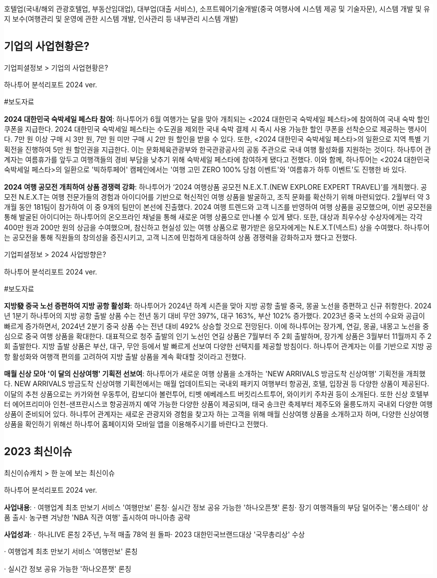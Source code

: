 호텔업(국내/해외 관광호텔업, 부동산임대업), 대부업(대출 서비스), 소프트웨어기술개발(중국 여행사에 시스템 제공 및 기술자문), 시스템 개발 및 유지 보수(여행관리 및 운영에 관한 시스템 개발, 인사관리 등 내부관리 시스템 개발)

## 기업의 사업현황은?

기업피셜정보 > 기업의 사업현황은?

하나투어 분석리포트 2024 ver.

#보도자료

**2024 대한민국 숙박세일 페스타 참여**: 하나투어가 6월 여행가는 달을 맞아 개최되는 <2024 대한민국 숙박세일 페스타>에 참여하여 국내 숙박 할인 쿠폰을 지급한다. 2024 대한민국 숙박세일 페스타는 수도권을 제외한 국내 숙박 결제 시 즉시 사용 가능한 할인 쿠폰을 선착순으로 제공하는 행사이다. 7만 원 이상 구매 시 3만 원, 7만 원 미만 구매 시 2만 원 할인을 받을 수 있다. 또한, <2024 대한민국 숙박세일 페스타>의 일환으로 지역 특별 기획전을 진행하여 5만 원 할인권을 지급한다. 이는 문화체육관광부와 한국관광공사의 공동 주관으로 국내 여행 활성화를 지원하는 것이다. 하나투어 관계자는 여름휴가를 앞두고 여행객들의 경비 부담을 낮추기 위해 숙박세일 페스타에 참여하게 됐다고 전했다. 이와 함께, 하나투어는 <2024 대한민국 숙박세일 페스타>의 일환으로 '빅하투페어' 캠페인에서는 '여행 고민 ZERO 100% 당첨 이벤트'와 '여름휴가 하투 이벤트'도 진행한 바 있다.

**2024 여행 공모전 개최하여 상품 경쟁력 강화**: 하나투어가 ‘2024 여행상품 공모전 N.E.X.T.(NEW EXPLORE EXPERT TRAVEL)’를 개최했다. 공모전 N.E.X.T는 여행 전문가들의 경험과 아이디어를 기반으로 혁신적인 여행 상품을 발굴하고, 조직 문화를 확산하기 위해 마련되었다. 2월부터 약 3개월 동안 181팀이 참가하여 이 중 9개의 팀만이 본선에 진출했다. 2024 여행 트렌드와 고객 니즈를 반영하여 여행 상품을 공모했으며, 이번 공모전을 통해 발굴된 아이디어는 하나투어의 온오프라인 채널을 통해 새로운 여행 상품으로 만나볼 수 있게 됐다. 또한, 대상과 최우수상 수상자에게는 각각 400만 원과 200만 원의 상금을 수여했으며, 참신하고 현실성 있는 여행 상품으로 평가받은 응모자에게는 N.E.X.T(넥스트) 상을 수여했다. 하나투어는 공모전을 통해 직원들의 창의성을 증진시키고, 고객 니즈에 민첩하게 대응하여 상품 경쟁력을 강화하고자 했다고 전했다.

기업피셜정보 > 2024 사업방향은?

하나투어 분석리포트 2024 ver.

#보도자료

**지방發 중국 노선 증편하여 지방 공항 활성화**: 하나투어가 2024년 하계 시즌을 맞아 지방 공항 출발 중국, 몽골 노선을 증편하고 신규 취항한다. 2024년 1분기 하나투어의 지방 공항 출발 상품 수는 전년 동기 대비 무안 397%, 대구 163%, 부산 102% 증가했다. 2023년 중국 노선의 수요와 공급이 빠르게 증가하면서, 2024년 2분기 중국 상품 수는 전년 대비 492% 상승할 것으로 전망된다. 이에 하나투어는 장가계, 연길, 몽골, 내몽고 노선을 중심으로 중국 여행 상품을 확대한다. 대표적으로 청주 출발의 인기 노선인 연길 상품은 7월부터 주 2회 출발하며, 장가계 상품은 3월부터 11월까지 주 2회 출발한다. 지방 출발 상품은 부산, 대구, 무안 등에서 발 빠르게 선보여 다양한 선택지를 제공할 방침이다. 하나투어 관계자는 이를 기반으로 지방 공항 활성화와 여행객 편의를 고려하여 지방 출발 상품을 계속 확대할 것이라고 전했다.

**매월 신상 모아 '이 달의 신상여행' 기획전 선보여**: 하나투어가 새로운 여행 상품을 소개하는 'NEW ARRIVALS 방금도착 신상여행' 기획전을 개최했다. NEW ARRIVALS 방금도착 신상여행 기획전에서는 매월 업데이트되는 국내외 패키지 여행부터 항공권, 호텔, 입장권 등 다양한 상품이 제공된다. 이달의 추천 상품으로는 카가와현 우동투어, 캄보디아 볼런투어, 티벳 에베레스트 버킷리스트투어, 와이키키 주차권 등이 소개된다. 또한 신상 호텔부터 에어프리미아 인천-샌프란시스코 항공권까지 예약 가능한 다양한 상품이 제공되며, 태국 송크란 축제부터 제주도와 울릉도까지 국내외 다양한 여행 상품이 준비되어 있다. 하나투어 관계자는 새로운 관광지와 경험을 찾고자 하는 고객을 위해 매월 신상여행 상품을 소개하고자 하며, 다양한 신상여행 상품을 확인하기 위해선 하나투어 홈페이지와 모바일 앱을 이용해주시기를 바란다고 전했다.

## 2023 최신이슈

최신이슈캐치 > 한 눈에 보는 최신이슈

하나투어 분석리포트 2024 ver.

**사업내용**: · 여행업계 최초 만보기 서비스 '여행만보' 론칭· 실시간 정보 공유 가능한 '하나오픈챗' 론칭· 장기 여행객들의 부담 덜어주는 '롱스테이' 상품 출시· 농구팬 겨냥한 'NBA 직관 여행' 출시하여 마니아층 공략

**사업성과**: · 하나LIVE 론칭 2주년, 누적 매출 78억 원 돌파· 2023 대한민국브랜드대상 '국무총리상' 수상

· 여행업계 최초 만보기 서비스 '여행만보' 론칭

· 실시간 정보 공유 가능한 '하나오픈챗' 론칭
